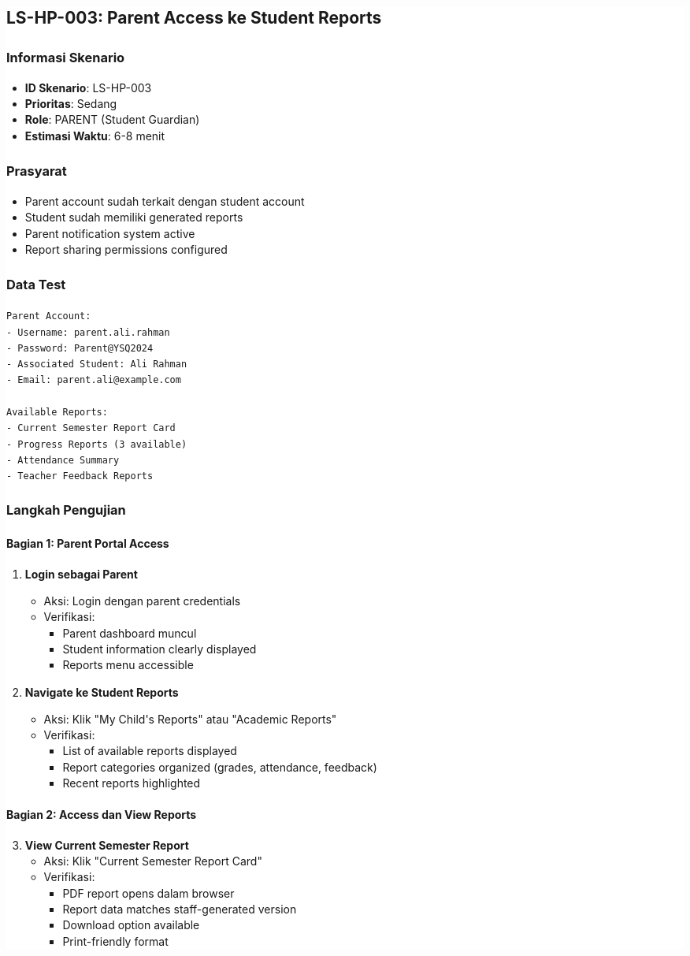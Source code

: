 
## LS-HP-003: Parent Access ke Student Reports

### Informasi Skenario
- **ID Skenario**: LS-HP-003
- **Prioritas**: Sedang
- **Role**: PARENT (Student Guardian)
- **Estimasi Waktu**: 6-8 menit

### Prasyarat
- Parent account sudah terkait dengan student account
- Student sudah memiliki generated reports
- Parent notification system active
- Report sharing permissions configured

### Data Test
```
Parent Account:
- Username: parent.ali.rahman
- Password: Parent@YSQ2024
- Associated Student: Ali Rahman
- Email: parent.ali@example.com

Available Reports:
- Current Semester Report Card
- Progress Reports (3 available)
- Attendance Summary
- Teacher Feedback Reports
```

### Langkah Pengujian

#### Bagian 1: Parent Portal Access
1. **Login sebagai Parent**
   - Aksi: Login dengan parent credentials
   - Verifikasi:
     - Parent dashboard muncul
     - Student information clearly displayed
     - Reports menu accessible

2. **Navigate ke Student Reports**
   - Aksi: Klik "My Child's Reports" atau "Academic Reports"
   - Verifikasi:
     - List of available reports displayed
     - Report categories organized (grades, attendance, feedback)
     - Recent reports highlighted

#### Bagian 2: Access dan View Reports
3. **View Current Semester Report**
   - Aksi: Klik "Current Semester Report Card"
   - Verifikasi:
     - PDF report opens dalam browser
     - Report data matches staff-generated version
     - Download option available
     - Print-friendly format
